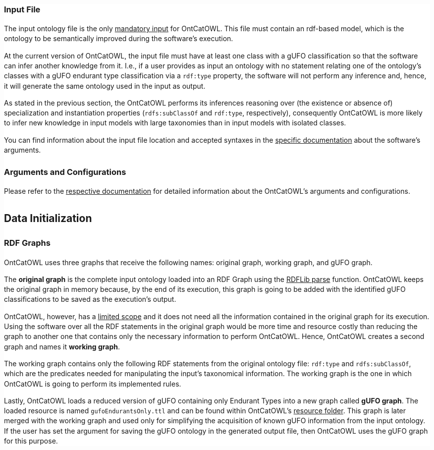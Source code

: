 ### Input File

The input ontology file is the only [mandatory input](https://github.com/unibz-core/OntCatOWL/blob/main/documentation/OntCatOWL-Execution-Modes.md) for OntCatOWL. This file must contain an rdf-based model, which is the ontology to be semantically improved during the software’s execution.

At the current version of OntCatOWL, the input file must have at least one class with a gUFO classification so that the software can infer another knowledge from it. I.e., if a user provides as input an ontology with no statement relating one of the ontology’s classes with a gUFO endurant type classification via a `rdf:type` property, the software will not perform any inference and, hence, it will generate the same ontology used in the input as output.

As stated in the previous section, the OntCatOWL performs its inferences reasoning over (the existence or absence of) specialization and instantiation properties (`rdfs:subClassOf` and `rdf:type`, respectively), consequently OntCatOWL is more likely to infer new knowledge in input models with large taxonomies than in input models with isolated classes.

You can find information about the input file location and accepted syntaxes in the [specific documentation](https://github.com/unibz-core/OntCatOWL/blob/main/documentation/OntCatOWL-Execution-Modes.md#input-ontology-file) about the software’s arguments.

### Arguments and Configurations

Please refer to the [respective documentation](https://github.com/unibz-core/OntCatOWL/blob/main/documentation/OntCatOWL-Execution-Modes.md) for detailed information about the OntCatOWL’s arguments and configurations.

## Data Initialization

### RDF Graphs

OntCatOWL uses three graphs that receive the following names: original graph, working graph, and gUFO graph.

The **original graph** is the complete input ontology loaded into an RDF Graph using the [RDFLib parse](https://rdflib.readthedocs.io/en/stable/intro_to_parsing.html) function. OntCatOWL keeps the original graph in memory because, by the end of its execution, this graph is going to be added with the identified gUFO classifications to be saved as the execution’s output.

OntCatOWL, however, has a [limited scope](#scope) and it does not need all the information contained in the original graph for its execution. Using the software over all the RDF statements in the original graph would be more time and resource costly than reducing the graph to another one that contains only the necessary information to perform OntCatOWL. Hence, OntCatOWL creates a second graph and names it **working graph**.

The working graph contains only the following RDF statements from the original ontology file: `rdf:type` and `rdfs:subClassOf`, which are the predicates needed for manipulating the input’s taxonomical information. The working graph is the one in which OntCatOWL is going to perform its implemented rules.

Lastly, OntCatOWL loads a reduced version of gUFO containing only Endurant Types into a new graph called **gUFO graph**. The loaded resource is named `gufoEndurantsOnly.ttl` and can be found within OntCatOWL’s [resource folder](https://github.com/unibz-core/OntCatOWL/tree/main/ontcatowl/resources). This graph is later merged with the working graph and used only for simplifying the acquisition of known gUFO information from the input ontology. If the user has set the argument for saving the gUFO ontology in the generated output file, then OntCatOWL uses the gUFO graph for this purpose.

